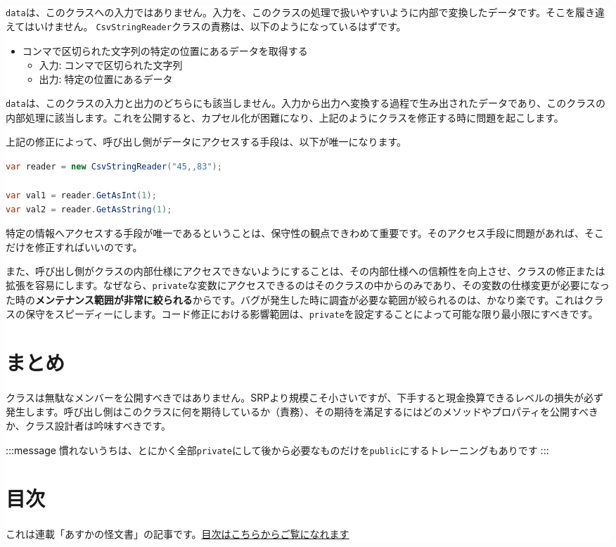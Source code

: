 `data`は、このクラスへの入力ではありません。入力を、このクラスの処理で扱いやすいように内部で変換したデータです。そこを履き違えてはいけません。
`CsvStringReader`クラスの責務は、以下のようになっているはずです。

* コンマで区切られた文字列の特定の位置にあるデータを取得する
  * 入力: コンマで区切られた文字列
  * 出力: 特定の位置にあるデータ

`data`は、このクラスの入力と出力のどちらにも該当しません。入力から出力へ変換する過程で生み出されたデータであり、このクラスの内部処理に該当します。これを公開すると、カプセル化が困難になり、上記のようにクラスを修正する時に問題を起こします。

上記の修正によって、呼び出し側がデータにアクセスする手段は、以下が唯一になります。

```cs
var reader = new CsvStringReader("45,,83");

var val1 = reader.GetAsInt(1);
var val2 = reader.GetAsString(1);
```

特定の情報へアクセスする手段が唯一であるということは、保守性の観点できわめて重要です。そのアクセス手段に問題があれば、そこだけを修正すればいいのです。

また、呼び出し側がクラスの内部仕様にアクセスできないようにすることは、その内部仕様への信頼性を向上させ、クラスの修正または拡張を容易にします。なぜなら、`private`な変数にアクセスできるのはそのクラスの中からのみであり、その変数の仕様変更が必要になった時の**メンテナンス範囲が非常に絞られる**からです。バグが発生した時に調査が必要な範囲が絞られるのは、かなり楽です。これはクラスの保守をスピーディーにします。コード修正における影響範囲は、`private`を設定することによって可能な限り最小限にすべきです。

# まとめ

クラスは無駄なメンバーを公開すべきではありません。SRPより規模こそ小さいですが、下手すると現金換算できるレベルの損失が必ず発生します。呼び出し側はこのクラスに何を期待しているか（責務）、その期待を滿足するにはどのメソッドやプロパティを公開すべきか、クラス設計者は吟味すべきです。

:::message
慣れないうちは、とにかく全部`private`にして後から必要なものだけを`public`にするトレーニングもありです
:::

# 目次

これは連載「あすかの怪文書」の記事です。[目次はこちらからご覧になれます](https://zenn.dev/kmy/articles/asuka-cs-0-index)
